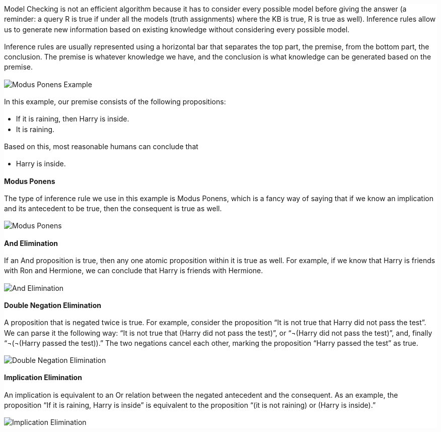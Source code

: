 Model Checking is not an efficient algorithm because it has to consider
every possible model before giving the answer (a reminder: a query R is
true if under all the models (truth assignments) where the KB is true, R
is true as well). Inference rules allow us to generate new information
based on existing knowledge without considering every possible model.

Inference rules are usually represented using a horizontal bar that
separates the top part, the premise, from the bottom part, the
conclusion. The premise is whatever knowledge we have, and the
conclusion is what knowledge can be generated based on the premise.

![Modus Ponens Example](https://cs50.harvard.edu/ai/2024/notes/1/modusponensexample.png)

In this example, our premise consists of the following propositions:

- If it is raining, then Harry is inside.
- It is raining.

Based on this, most reasonable humans can conclude that

- Harry is inside.

**Modus Ponens**

The type of inference rule we use in this example is Modus Ponens, which
is a fancy way of saying that if we know an implication and its
antecedent to be true, then the consequent is true as well.

![Modus Ponens](https://cs50.harvard.edu/ai/2024/notes/1/modusponens.png)

**And Elimination**

If an And proposition is true, then any one atomic proposition within it
is true as well. For example, if we know that Harry is friends with Ron
and Hermione, we can conclude that Harry is friends with Hermione.

![And Elimination](https://cs50.harvard.edu/ai/2024/notes/1/andelimination.png)

**Double Negation Elimination**

A proposition that is negated twice is true. For example, consider the
proposition “It is not true that Harry did not pass the test”. We can
parse it the following way: “It is not true that (Harry did not pass the
test)”, or “¬(Harry did not pass the test)”, and, finally “¬(¬(Harry
passed the test)).” The two negations cancel each other, marking the
proposition “Harry passed the test” as true.

![Double Negation Elimination](https://cs50.harvard.edu/ai/2024/notes/1/doublenegationelimination.png)

**Implication Elimination**

An implication is equivalent to an Or relation between the negated
antecedent and the consequent. As an example, the proposition “If it is
raining, Harry is inside” is equivalent to the proposition “(it is not
raining) or (Harry is inside).”

![Implication Elimination](https://cs50.harvard.edu/ai/2024/notes/1/implicationelimination.png)
